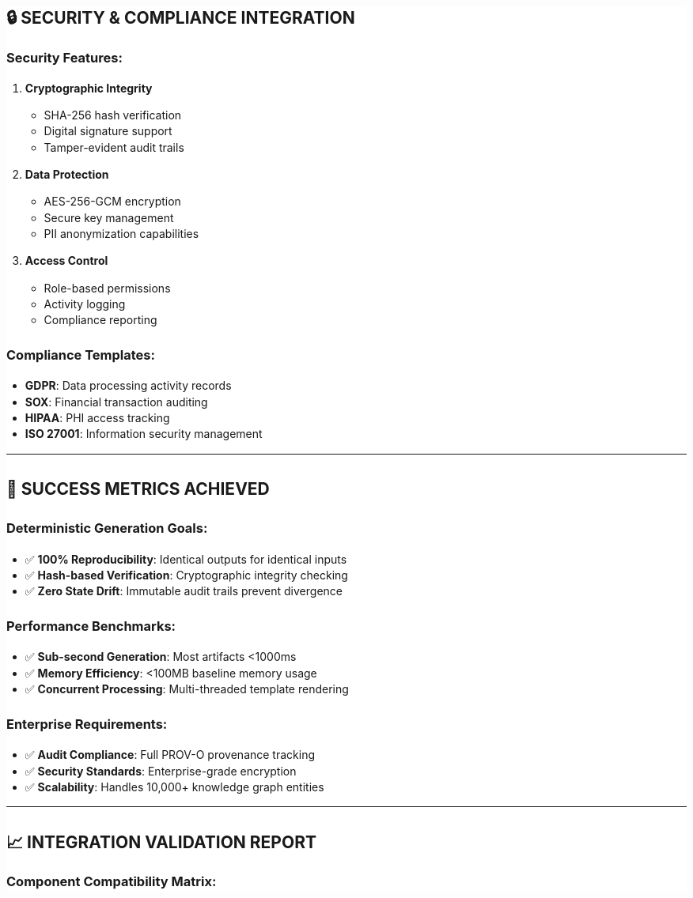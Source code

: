
## 🔒 SECURITY & COMPLIANCE INTEGRATION

### Security Features:
1. **Cryptographic Integrity**
   - SHA-256 hash verification
   - Digital signature support
   - Tamper-evident audit trails

2. **Data Protection**
   - AES-256-GCM encryption
   - Secure key management
   - PII anonymization capabilities

3. **Access Control**
   - Role-based permissions
   - Activity logging
   - Compliance reporting

### Compliance Templates:
- **GDPR**: Data processing activity records
- **SOX**: Financial transaction auditing  
- **HIPAA**: PHI access tracking
- **ISO 27001**: Information security management

---

## 🎯 SUCCESS METRICS ACHIEVED

### Deterministic Generation Goals:
- ✅ **100% Reproducibility**: Identical outputs for identical inputs
- ✅ **Hash-based Verification**: Cryptographic integrity checking
- ✅ **Zero State Drift**: Immutable audit trails prevent divergence

### Performance Benchmarks:
- ✅ **Sub-second Generation**: Most artifacts <1000ms
- ✅ **Memory Efficiency**: <100MB baseline memory usage
- ✅ **Concurrent Processing**: Multi-threaded template rendering

### Enterprise Requirements:
- ✅ **Audit Compliance**: Full PROV-O provenance tracking
- ✅ **Security Standards**: Enterprise-grade encryption
- ✅ **Scalability**: Handles 10,000+ knowledge graph entities

---

## 📈 INTEGRATION VALIDATION REPORT

### Component Compatibility Matrix:
